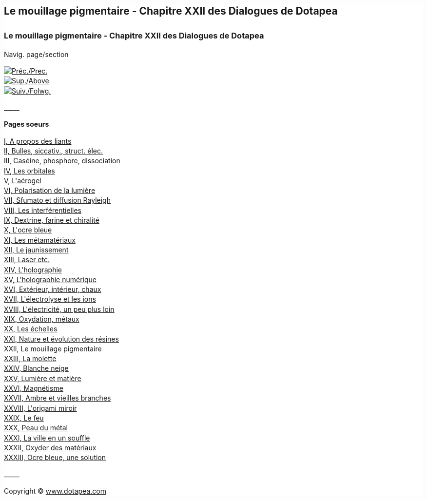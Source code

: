 ## Le mouillage pigmentaire - Chapitre XXII des Dialogues de Dotapea
### Le mouillage pigmentaire - Chapitre XXII des Dialogues de Dotapea
 Navig. page/section

[![Préc./Prec.](_derived/back_cmp_themenoir010_back.gif)](chap21resines.html)  
[![Sup./Above](_derived/up_cmp_themenoir010_up.gif)](dialoguesdotapea.html)  
[![Suiv./Folwg.](_derived/next_cmp_themenoir010_next.gif)](chap23molette.html)

\_\_\_\_\_

**Pages soeurs**

[I, A propos des liants](chap01liants.html)  
[II, Bulles, siccativ., struct. élec.](chap02bullessiccativation.html)  
[III, Caséine, phosphore, dissociation](chap03caseine.html)  
[IV, Les orbitales](chap04orbitales.html)  
[V, L'aérogel](chap05aerogel.html)  
[VI, Polarisation de la lumière](chap06polaris.html)  
[VII, Sfumato et diffusion Rayleigh](chap07rayleigh.html)  
[VIII, Les interférentielles](chap08interferences.html)  
[IX, Dextrine, farine et chiralité](chap09dextrine.html)  
[X, L'ocre bleue](chap10ocrebleue.html)  
[XI, Les métamatériaux](chap11metamateriaux.html)  
[XII, Le jaunissement](chap12jaunissement.html)  
[XIII, Laser etc.](chap13laser.html)  
[XIV, L'holographie](chap14holographie.html)  
[XV, L'holographie numérique](chap15holographienum.html)  
[XVI, Extérieur, intérieur, chaux](chap16interieurexterieurchaux.html)  
[XVII, L'électrolyse et les ions](chap17electrolyseions.html)  
[XVIII, L'électricité, un peu plus loin](chap18electriciteplusloin.html)  
[XIX, Oxydation, métaux](chap19oxydationsmetaux.html)  
[XX, Les échelles](chap20echelles.html)  
[XXI, Nature et évolution des résines](chap21resines.html)  
XXII, Le mouillage pigmentaire  
[XXIII, La molette](chap23molette.html)  
[XXIV, Blanche neige](chap24blancheneige.html)  
[XXV, Lumière et matière](chap25lumiereetmatiere.html)  
[XXVI, Magnétisme](chap26magnetisme.html)  
[XXVII, Ambre et vieilles branches](chap27ambre.html)  
[XXVIII, L'origami miroir](chap28origamimiroir.html)  
[XXIX, Le feu](chap29feu.html)  
[XXX, Peau du métal](chap30peaudumetal.html)  
[XXXI, La ville en un souffle](chap31bellastock.html)  
[XXXII, Oxyder des matériaux](chap32oxydermateriaux.html)  
[XXXIII, Ocre bleue, une solution](chap33ocrebleuesimulation.html)

\_\_\_\_\_

Copyright © www.dotapea.com
